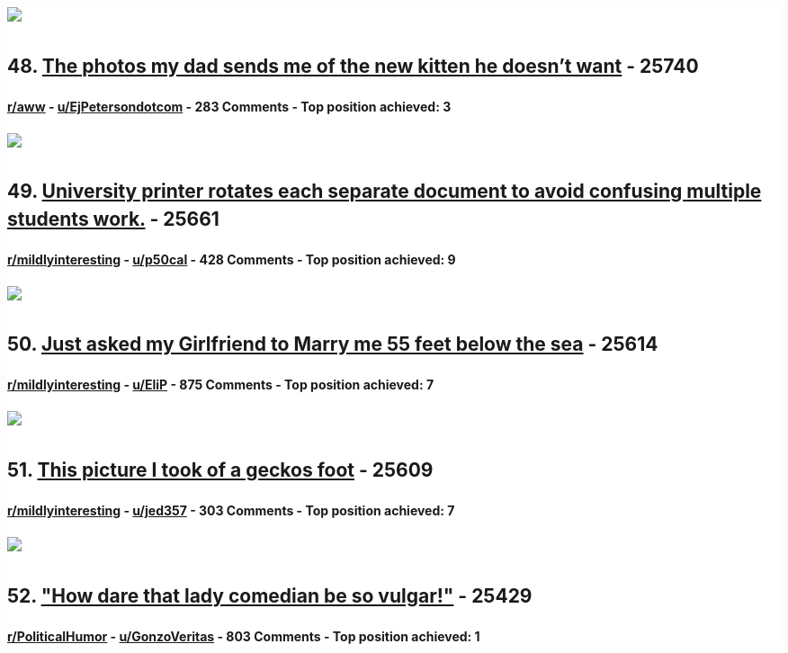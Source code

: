 <a href="https://v.redd.it/cd3v8b98f4v01"><img src="https://a.thumbs.redditmedia.com/wshte8aXIYUizhNxbP6-rOP1wRliFR69njX0tRIA264.jpg"></img></a>

## 48. [The photos my dad sends me of the new kitten he doesn’t want](http://reddit.com/r/aww/comments/8g43xg/the_photos_my_dad_sends_me_of_the_new_kitten_he/) - 25740
#### [r/aww](http://reddit.com/r/aww) - [u/EjPetersondotcom](http://reddit.com/u/EjPetersondotcom) - 283 Comments - Top position achieved: 3

<a href="https://i.redd.it/4aqc9634w4v01.jpg"><img src="https://b.thumbs.redditmedia.com/8qGq5w9lHyrfw8NqG9_ea9W1ar1-PMK2AP7bkEsh8Io.jpg"></img></a>

## 49. [University printer rotates each separate document to avoid confusing multiple students work.](http://reddit.com/r/mildlyinteresting/comments/8g397j/university_printer_rotates_each_separate_document/) - 25661
#### [r/mildlyinteresting](http://reddit.com/r/mildlyinteresting) - [u/p50cal](http://reddit.com/u/p50cal) - 428 Comments - Top position achieved: 9

<a href="https://i.redd.it/sjde47dca4v01.jpg"><img src="https://b.thumbs.redditmedia.com/qpGWf6wxiEBNIBr6AMTn_CRo-lIpk4jSR-BWGo6MY6A.jpg"></img></a>

## 50. [Just asked my Girlfriend to Marry me 55 feet below the sea](http://reddit.com/r/mildlyinteresting/comments/8g2zzp/just_asked_my_girlfriend_to_marry_me_55_feet/) - 25614
#### [r/mildlyinteresting](http://reddit.com/r/mildlyinteresting) - [u/EliP](http://reddit.com/u/EliP) - 875 Comments - Top position achieved: 7

<a href="https://i.redd.it/sfk8k6qy34v01.jpg"><img src="https://b.thumbs.redditmedia.com/JUG4fVS69rBC4uk0gsAFDhmow2Ux3A9wZr_OTzIkfwY.jpg"></img></a>

## 51. [This picture I took of a geckos foot](http://reddit.com/r/mildlyinteresting/comments/8fvl7e/this_picture_i_took_of_a_geckos_foot/) - 25609
#### [r/mildlyinteresting](http://reddit.com/r/mildlyinteresting) - [u/jed357](http://reddit.com/u/jed357) - 303 Comments - Top position achieved: 7

<a href="https://i.redd.it/qoyqjd81xxu01.jpg"><img src="https://a.thumbs.redditmedia.com/sF7jcsmRGENLHt0xBcD9GmMHq1vSTdmdKT1IocLPSF4.jpg"></img></a>

## 52. ["How dare that lady comedian be so vulgar!"](http://reddit.com/r/PoliticalHumor/comments/8fz37q/how_dare_that_lady_comedian_be_so_vulgar/) - 25429
#### [r/PoliticalHumor](http://reddit.com/r/PoliticalHumor) - [u/GonzoVeritas](http://reddit.com/u/GonzoVeritas) - 803 Comments - Top position achieved: 1
